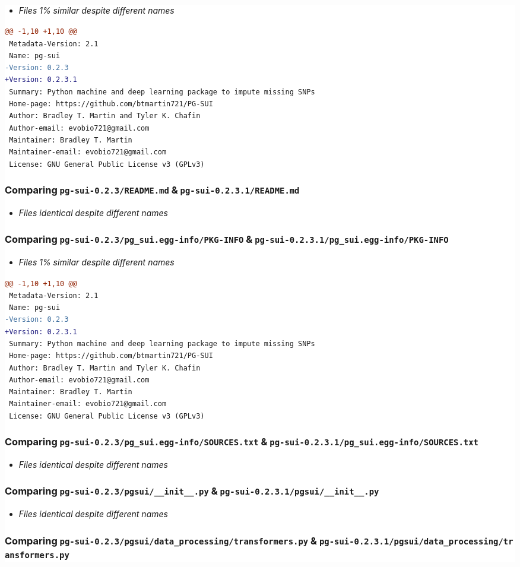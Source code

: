  * *Files 1% similar despite different names*

```diff
@@ -1,10 +1,10 @@
 Metadata-Version: 2.1
 Name: pg-sui
-Version: 0.2.3
+Version: 0.2.3.1
 Summary: Python machine and deep learning package to impute missing SNPs
 Home-page: https://github.com/btmartin721/PG-SUI
 Author: Bradley T. Martin and Tyler K. Chafin
 Author-email: evobio721@gmail.com
 Maintainer: Bradley T. Martin
 Maintainer-email: evobio721@gmail.com
 License: GNU General Public License v3 (GPLv3)
```

### Comparing `pg-sui-0.2.3/README.md` & `pg-sui-0.2.3.1/README.md`

 * *Files identical despite different names*

### Comparing `pg-sui-0.2.3/pg_sui.egg-info/PKG-INFO` & `pg-sui-0.2.3.1/pg_sui.egg-info/PKG-INFO`

 * *Files 1% similar despite different names*

```diff
@@ -1,10 +1,10 @@
 Metadata-Version: 2.1
 Name: pg-sui
-Version: 0.2.3
+Version: 0.2.3.1
 Summary: Python machine and deep learning package to impute missing SNPs
 Home-page: https://github.com/btmartin721/PG-SUI
 Author: Bradley T. Martin and Tyler K. Chafin
 Author-email: evobio721@gmail.com
 Maintainer: Bradley T. Martin
 Maintainer-email: evobio721@gmail.com
 License: GNU General Public License v3 (GPLv3)
```

### Comparing `pg-sui-0.2.3/pg_sui.egg-info/SOURCES.txt` & `pg-sui-0.2.3.1/pg_sui.egg-info/SOURCES.txt`

 * *Files identical despite different names*

### Comparing `pg-sui-0.2.3/pgsui/__init__.py` & `pg-sui-0.2.3.1/pgsui/__init__.py`

 * *Files identical despite different names*

### Comparing `pg-sui-0.2.3/pgsui/data_processing/transformers.py` & `pg-sui-0.2.3.1/pgsui/data_processing/transformers.py`
